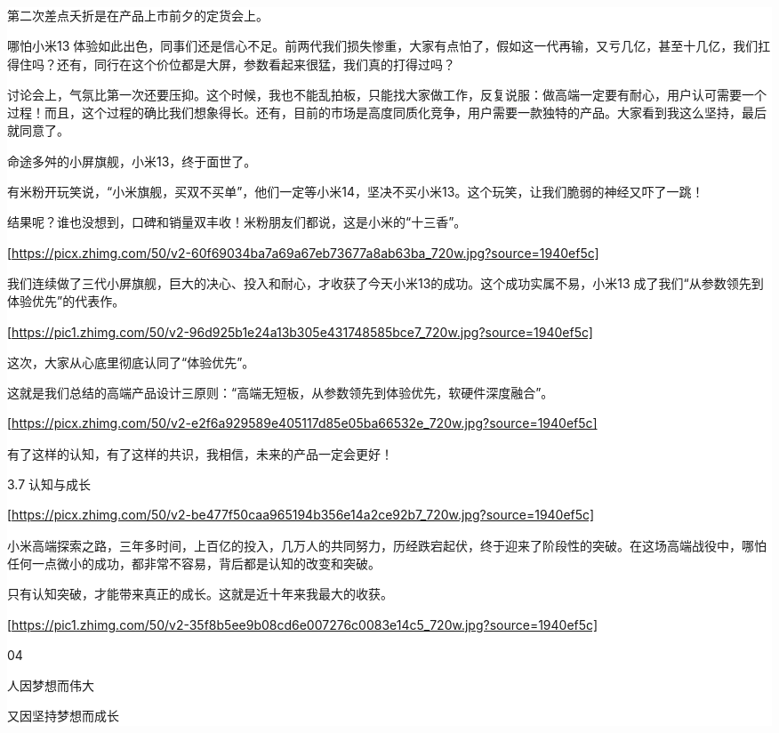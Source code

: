 
第二次差点夭折是在产品上市前夕的定货会上。

哪怕小米13 体验如此出色，同事们还是信心不足。前两代我们损失惨重，大家有点怕了，假如这一代再输，又亏几亿，甚至十几亿，我们扛得住吗？还有，同行在这个价位都是大屏，参数看起来很猛，我们真的打得过吗？

讨论会上，气氛比第一次还要压抑。这个时候，我也不能乱拍板，只能找大家做工作，反复说服：做高端一定要有耐心，用户认可需要一个过程！而且，这个过程的确比我们想象得长。还有，目前的市场是高度同质化竞争，用户需要一款独特的产品。大家看到我这么坚持，最后就同意了。

命途多舛的小屏旗舰，小米13，终于面世了。

有米粉开玩笑说，“小米旗舰，买双不买单”，他们一定等小米14，坚决不买小米13。这个玩笑，让我们脆弱的神经又吓了一跳！

结果呢？谁也没想到，口碑和销量双丰收！米粉朋友们都说，这是小米的“十三香”。

[https://picx.zhimg.com/50/v2-60f69034ba7a69a67eb73677a8ab63ba_720w.jpg?source=1940ef5c]




我们连续做了三代小屏旗舰，巨大的决心、投入和耐心，才收获了今天小米13的成功。这个成功实属不易，小米13 成了我们“从参数领先到体验优先”的代表作。

[https://pic1.zhimg.com/50/v2-96d925b1e24a13b305e431748585bce7_720w.jpg?source=1940ef5c]




这次，大家从心底里彻底认同了“体验优先”。

这就是我们总结的高端产品设计三原则：“高端无短板，从参数领先到体验优先，软硬件深度融合”。

[https://picx.zhimg.com/50/v2-e2f6a929589e405117d85e05ba66532e_720w.jpg?source=1940ef5c]




有了这样的认知，有了这样的共识，我相信，未来的产品一定会更好！





3.7 认知与成长




[https://picx.zhimg.com/50/v2-be477f50caa965194b356e14a2ce92b7_720w.jpg?source=1940ef5c]




小米高端探索之路，三年多时间，上百亿的投入，几万人的共同努力，历经跌宕起伏，终于迎来了阶段性的突破。在这场高端战役中，哪怕任何一点微小的成功，都非常不容易，背后都是认知的改变和突破。

只有认知突破，才能带来真正的成长。这就是近十年来我最大的收获。

[https://pic1.zhimg.com/50/v2-35f8b5ee9b08cd6e007276c0083e14c5_720w.jpg?source=1940ef5c]











04


人因梦想而伟大


又因坚持梦想而成长
